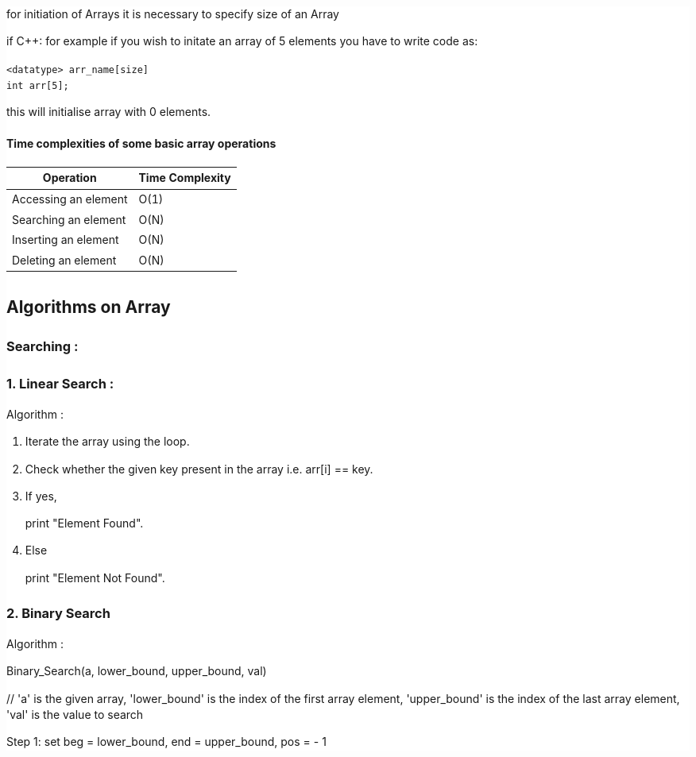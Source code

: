 for initiation of Arrays it is necessary to specify size of an Array

if C++:
for example if you wish to initate an array of 5 elements 
you have to write code as:

 ```
<datatype> arr_name[size]
int arr[5];
```


this will initialise array with 0 elements.
  
#### Time complexities of some basic array operations

| Operation | Time Complexity |
|-----------------|-------|
| Accessing an element             | O(1)     |
| Searching an element           | O(N)     |
| Inserting an element             | O(N)     |
| Deleting an element             | O(N)     |


## Algorithms on Array

### Searching :
 
### 1. Linear Search :

Algorithm :


1. Iterate the array using the loop.

2. Check whether the given key present in the array i.e. arr[i] == key.

3. If yes,

     print "Element Found".

4. Else

     print "Element Not Found".
     

### 2. Binary Search

Algorithm :

Binary_Search(a, lower_bound, upper_bound, val) 

// 'a' is the given array, 'lower_bound' is the index of the first array element, 'upper_bound' is the index of the last array element, 'val' is the value to search  

Step 1: set beg = lower_bound, end = upper_bound, pos = - 1  
